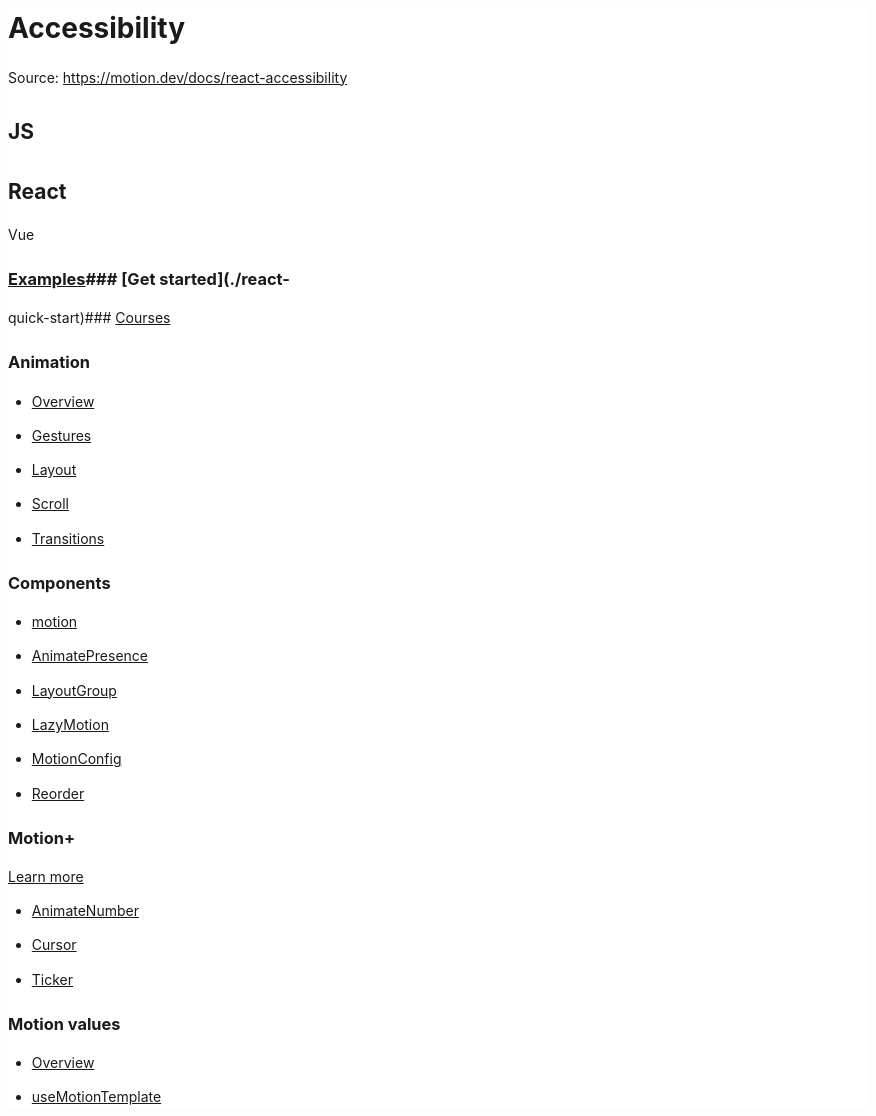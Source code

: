 # Accessibility

Source: https://motion.dev/docs/react-accessibility

## JS

## React

Vue

### [Examples](https://examples.motion.dev/react)### [Get started](./react-
quick-start)### [Courses](./react-courses)

### Animation

  * [Overview](./react-animation)

  * [Gestures](./react-gestures)

  * [Layout](./react-layout-animations)

  * [Scroll](./react-scroll-animations)

  * [Transitions](./react-transitions)

### Components

  * [motion](./react-motion-component)

  * [AnimatePresence](./react-animate-presence)

  * [LayoutGroup](./react-layout-group)

  * [LazyMotion](./react-lazy-motion)

  * [MotionConfig](./react-motion-config)

  * [Reorder](./react-reorder)

### Motion+

[Learn more](../plus)

  * [AnimateNumber](./react-animate-number)

  * [Cursor](./cursor)

  * [Ticker](./react-ticker)

### Motion values

  * [Overview](./react-motion-value)

  * [useMotionTemplate](./react-use-motion-template)
